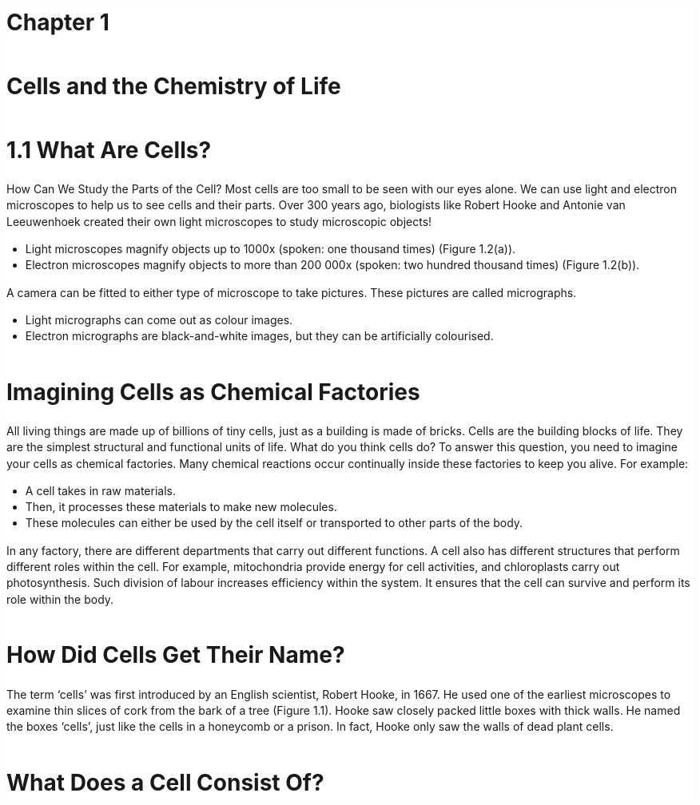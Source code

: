 
# Chapter 1

# Cells and the Chemistry of Life

# 1.1 What Are Cells?

How Can We Study the Parts of the Cell? Most cells are too small to be seen with our eyes alone. We can use light and electron microscopes to help us to see cells and their parts. Over 300 years ago, biologists like Robert Hooke and Antonie van Leeuwenhoek created their own light microscopes to study microscopic objects!

- Light microscopes magnify objects up to 1000x (spoken: one thousand times) (Figure 1.2(a)).
- Electron microscopes magnify objects to more than 200 000x (spoken: two hundred thousand times) (Figure 1.2(b)).

A camera can be fitted to either type of microscope to take pictures. These pictures are called micrographs.

- Light micrographs can come out as colour images.
- Electron micrographs are black-and-white images, but they can be artificially colourised.

# Imagining Cells as Chemical Factories

All living things are made up of billions of tiny cells, just as a building is made of bricks. Cells are the building blocks of life. They are the simplest structural and functional units of life. What do you think cells do? To answer this question, you need to imagine your cells as chemical factories. Many chemical reactions occur continually inside these factories to keep you alive. For example:

- A cell takes in raw materials.
- Then, it processes these materials to make new molecules.
- These molecules can either be used by the cell itself or transported to other parts of the body.

In any factory, there are different departments that carry out different functions. A cell also has different structures that perform different roles within the cell. For example, mitochondria provide energy for cell activities, and chloroplasts carry out photosynthesis. Such division of labour increases efficiency within the system. It ensures that the cell can survive and perform its role within the body.

# How Did Cells Get Their Name?

The term ‘cells’ was first introduced by an English scientist, Robert Hooke, in 1667. He used one of the earliest microscopes to examine thin slices of cork from the bark of a tree (Figure 1.1). Hooke saw closely packed little boxes with thick walls. He named the boxes ‘cells’, just like the cells in a honeycomb or a prison. In fact, Hooke only saw the walls of dead plant cells.

# What Does a Cell Consist Of?
